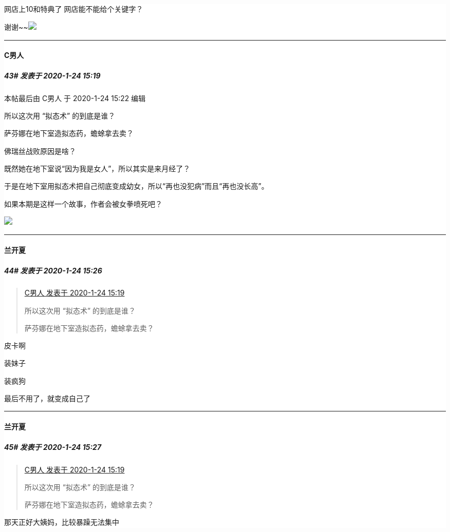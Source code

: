 网店上10和特典了</blockquote>
网店能不能给个关键字？

谢谢~~<img src="https://static.saraba1st.com/image/smiley/face2017/044.png" referrerpolicy="no-referrer">

*****

####  C男人  
##### 43#       发表于 2020-1-24 15:19

 本帖最后由 C男人 于 2020-1-24 15:22 编辑 

所以这次用 “拟态术” 的到底是谁？

萨芬娜在地下室造拟态药，蟾蜍拿去卖？

佛瑞丝战败原因是啥？

既然她在地下室说“因为我是女人”，所以其实是来月经了？

于是在地下室用拟态术把自己彻底变成幼女，所以“再也没犯病”而且“再也没长高”。

如果本期是这样一个故事，作者会被女拳喷死吧？

<img src="https://static.saraba1st.com/image/smiley/face2017/145.png" referrerpolicy="no-referrer">

*****

####  兰开夏  
##### 44#       发表于 2020-1-24 15:26

<blockquote><a href="httphttps://bbs.saraba1st.com/2b/forum.php?mod=redirect&amp;goto=findpost&amp;pid=46234405&amp;ptid=1857594" target="_blank">C男人 发表于 2020-1-24 15:19</a>

所以这次用 “拟态术” 的到底是谁？

萨芬娜在地下室造拟态药，蟾蜍拿去卖？</blockquote>
皮卡啊

装妹子

装疯狗

最后不用了，就变成自己了

*****

####  兰开夏  
##### 45#       发表于 2020-1-24 15:27

<blockquote><a href="httphttps://bbs.saraba1st.com/2b/forum.php?mod=redirect&amp;goto=findpost&amp;pid=46234405&amp;ptid=1857594" target="_blank">C男人 发表于 2020-1-24 15:19</a>

所以这次用 “拟态术” 的到底是谁？

萨芬娜在地下室造拟态药，蟾蜍拿去卖？</blockquote>
那天正好大姨妈，比较暴躁无法集中
